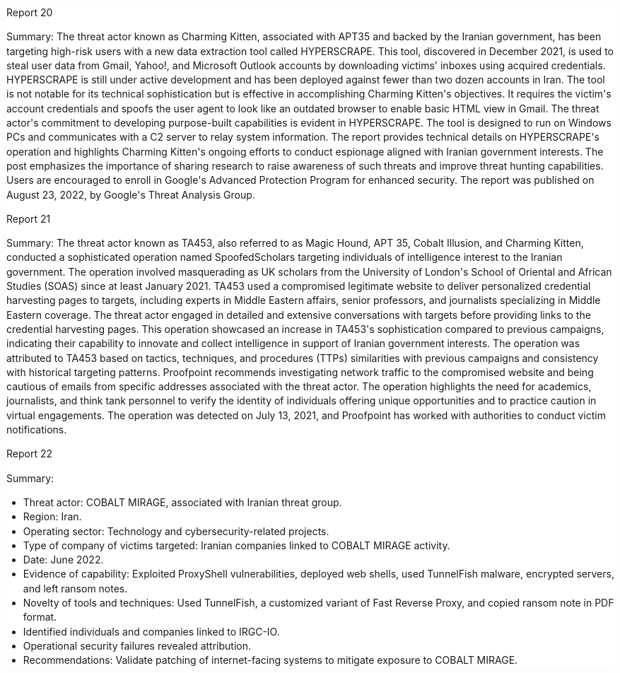 



Report 20

Summary:
The threat actor known as Charming Kitten, associated with APT35 and backed by the Iranian government, has been targeting high-risk users with a new data extraction tool called HYPERSCRAPE. This tool, discovered in December 2021, is used to steal user data from Gmail, Yahoo!, and Microsoft Outlook accounts by downloading victims' inboxes using acquired credentials. HYPERSCRAPE is still under active development and has been deployed against fewer than two dozen accounts in Iran. The tool is not notable for its technical sophistication but is effective in accomplishing Charming Kitten's objectives. It requires the victim's account credentials and spoofs the user agent to look like an outdated browser to enable basic HTML view in Gmail. The threat actor's commitment to developing purpose-built capabilities is evident in HYPERSCRAPE. The tool is designed to run on Windows PCs and communicates with a C2 server to relay system information. The report provides technical details on HYPERSCRAPE's operation and highlights Charming Kitten's ongoing efforts to conduct espionage aligned with Iranian government interests. The post emphasizes the importance of sharing research to raise awareness of such threats and improve threat hunting capabilities. Users are encouraged to enroll in Google's Advanced Protection Program for enhanced security. The report was published on August 23, 2022, by Google's Threat Analysis Group.





Report 21

Summary:
The threat actor known as TA453, also referred to as Magic Hound, APT 35, Cobalt Illusion, and Charming Kitten, conducted a sophisticated operation named SpoofedScholars targeting individuals of intelligence interest to the Iranian government. The operation involved masquerading as UK scholars from the University of London's School of Oriental and African Studies (SOAS) since at least January 2021. TA453 used a compromised legitimate website to deliver personalized credential harvesting pages to targets, including experts in Middle Eastern affairs, senior professors, and journalists specializing in Middle Eastern coverage. The threat actor engaged in detailed and extensive conversations with targets before providing links to the credential harvesting pages. This operation showcased an increase in TA453's sophistication compared to previous campaigns, indicating their capability to innovate and collect intelligence in support of Iranian government interests. The operation was attributed to TA453 based on tactics, techniques, and procedures (TTPs) similarities with previous campaigns and consistency with historical targeting patterns. Proofpoint recommends investigating network traffic to the compromised website and being cautious of emails from specific addresses associated with the threat actor. The operation highlights the need for academics, journalists, and think tank personnel to verify the identity of individuals offering unique opportunities and to practice caution in virtual engagements. The operation was detected on July 13, 2021, and Proofpoint has worked with authorities to conduct victim notifications.





Report 22

Summary:
- Threat actor: COBALT MIRAGE, associated with Iranian threat group.
- Region: Iran.
- Operating sector: Technology and cybersecurity-related projects.
- Type of company of victims targeted: Iranian companies linked to COBALT MIRAGE activity.
- Date: June 2022.
- Evidence of capability: Exploited ProxyShell vulnerabilities, deployed web shells, used TunnelFish malware, encrypted servers, and left ransom notes.
- Novelty of tools and techniques: Used TunnelFish, a customized variant of Fast Reverse Proxy, and copied ransom note in PDF format.
- Identified individuals and companies linked to IRGC-IO.
- Operational security failures revealed attribution.
- Recommendations: Validate patching of internet-facing systems to mitigate exposure to COBALT MIRAGE.
